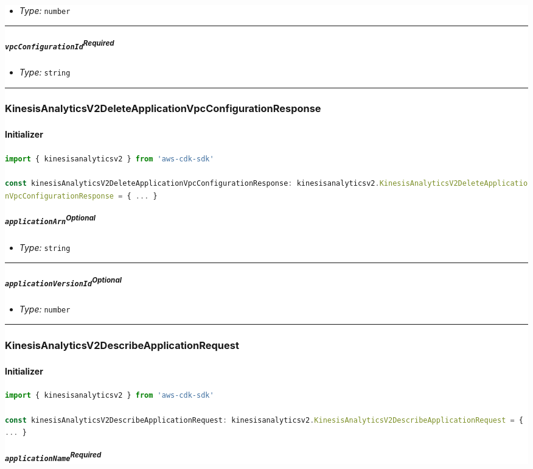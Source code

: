 - *Type:* `number`

---

##### `vpcConfigurationId`<sup>Required</sup> <a name="aws-cdk-sdk.kinesisanalyticsv2.KinesisAnalyticsV2DeleteApplicationVpcConfigurationRequest.property.vpcConfigurationId"></a>

- *Type:* `string`

---

### KinesisAnalyticsV2DeleteApplicationVpcConfigurationResponse <a name="aws-cdk-sdk.kinesisanalyticsv2.KinesisAnalyticsV2DeleteApplicationVpcConfigurationResponse"></a>

#### Initializer <a name="[object Object].Initializer"></a>

```typescript
import { kinesisanalyticsv2 } from 'aws-cdk-sdk'

const kinesisAnalyticsV2DeleteApplicationVpcConfigurationResponse: kinesisanalyticsv2.KinesisAnalyticsV2DeleteApplicationVpcConfigurationResponse = { ... }
```

##### `applicationArn`<sup>Optional</sup> <a name="aws-cdk-sdk.kinesisanalyticsv2.KinesisAnalyticsV2DeleteApplicationVpcConfigurationResponse.property.applicationArn"></a>

- *Type:* `string`

---

##### `applicationVersionId`<sup>Optional</sup> <a name="aws-cdk-sdk.kinesisanalyticsv2.KinesisAnalyticsV2DeleteApplicationVpcConfigurationResponse.property.applicationVersionId"></a>

- *Type:* `number`

---

### KinesisAnalyticsV2DescribeApplicationRequest <a name="aws-cdk-sdk.kinesisanalyticsv2.KinesisAnalyticsV2DescribeApplicationRequest"></a>

#### Initializer <a name="[object Object].Initializer"></a>

```typescript
import { kinesisanalyticsv2 } from 'aws-cdk-sdk'

const kinesisAnalyticsV2DescribeApplicationRequest: kinesisanalyticsv2.KinesisAnalyticsV2DescribeApplicationRequest = { ... }
```

##### `applicationName`<sup>Required</sup> <a name="aws-cdk-sdk.kinesisanalyticsv2.KinesisAnalyticsV2DescribeApplicationRequest.property.applicationName"></a>
